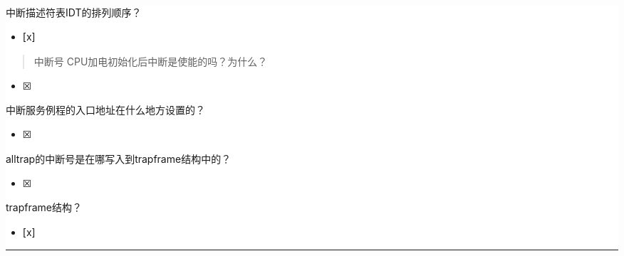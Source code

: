 >
中断描述符表IDT的排列顺序？
- [x]  

> 中断号
CPU加电初始化后中断是使能的吗？为什么？

- [x]  

>
中断服务例程的入口地址在什么地方设置的？

- [x]  

>
alltrap的中断号是在哪写入到trapframe结构中的？

- [x]  

>
trapframe结构？
- [x]  

>
---
